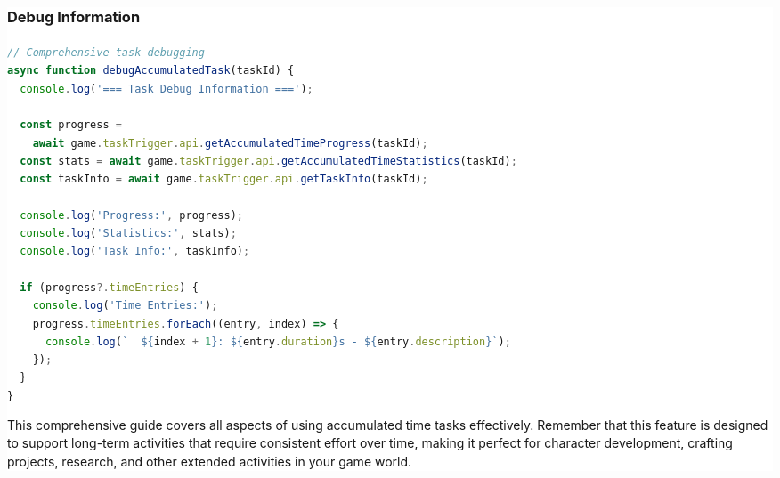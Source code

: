 ### Debug Information

```javascript
// Comprehensive task debugging
async function debugAccumulatedTask(taskId) {
  console.log('=== Task Debug Information ===');

  const progress =
    await game.taskTrigger.api.getAccumulatedTimeProgress(taskId);
  const stats = await game.taskTrigger.api.getAccumulatedTimeStatistics(taskId);
  const taskInfo = await game.taskTrigger.api.getTaskInfo(taskId);

  console.log('Progress:', progress);
  console.log('Statistics:', stats);
  console.log('Task Info:', taskInfo);

  if (progress?.timeEntries) {
    console.log('Time Entries:');
    progress.timeEntries.forEach((entry, index) => {
      console.log(`  ${index + 1}: ${entry.duration}s - ${entry.description}`);
    });
  }
}
```

This comprehensive guide covers all aspects of using accumulated time tasks effectively. Remember that this feature is designed to support long-term activities that require consistent effort over time, making it perfect for character development, crafting projects, research, and other extended activities in your game world.
